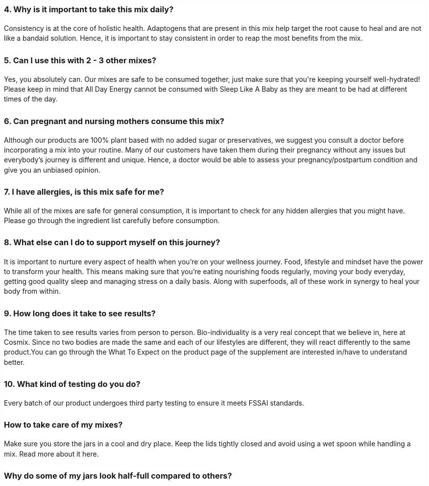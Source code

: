 ### 4. Why is it important to take this mix daily?

Consistency is at the core of holistic health. Adaptogens that are present in this mix help target the root cause to heal and are not like a bandaid solution. Hence, it is important to stay consistent in order to reap the most benefits from the mix.

### 5. Can I use this with 2 - 3 other mixes?

Yes, you absolutely can. Our mixes are safe to be consumed together, just make sure that you're keeping yourself well-hydrated! Please keep in mind that All Day Energy cannot be consumed with Sleep Like A Baby as they are meant to be had at different times of the day.

### 6. Can pregnant and nursing mothers consume this mix?

Although our products are 100% plant based with no added sugar or preservatives, we suggest you consult a doctor before incorporating a mix into your routine. Many of our customers have taken them during their pregnancy without any issues but everybody’s journey is different and unique. Hence, a doctor would be able to assess your pregnancy/postpartum condition and give you an unbiased opinion.

### 7. I have allergies, is this mix safe for me?

While all of the mixes are safe for general consumption, it is important to check for any hidden allergies that you might have. Please go through the ingredient list carefully before consumption.

### 8. What else can I do to support myself on this journey?

It is important to nurture every aspect of health when you’re on your wellness journey. Food, lifestyle and mindset have the power to transform your health. This means making sure that you’re eating nourishing foods regularly, moving your body everyday, getting good quality sleep and managing stress on a daily basis. Along with superfoods, all of these work in synergy to heal your body from within.

### 9. How long does it take to see results?

The time taken to see results varies from person to person.  Bio-individuality is a very real concept that we believe in, here at Cosmix. Since no two bodies are made the same and each of our lifestyles are different, they will react differently to the same product.You can go through the What To Expect on the product page of the supplement are interested in/have to understand better.

### 10. What kind of testing do you do?

Every batch of our product undergoes third party testing to ensure it meets FSSAI standards.

### How to take care of my mixes?

Make sure you store the jars in a cool and dry place. Keep the lids tightly closed and avoid using a wet spoon while handling a mix. Read more about it here.

### Why do some of my jars look half-full compared to others?
